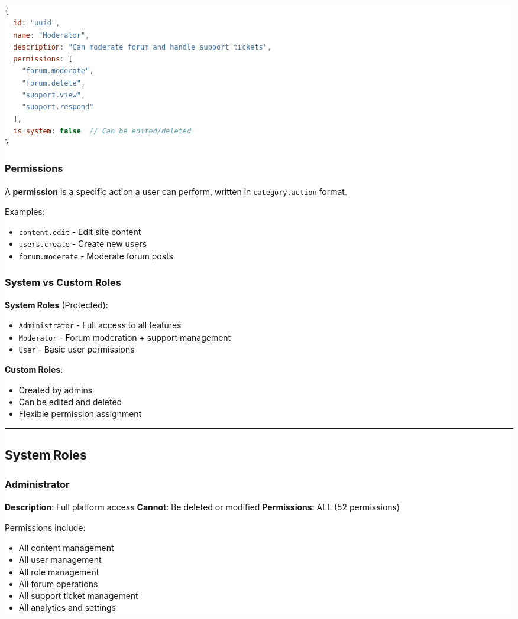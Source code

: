 ```javascript
{
  id: "uuid",
  name: "Moderator",
  description: "Can moderate forum and handle support tickets",
  permissions: [
    "forum.moderate",
    "forum.delete",
    "support.view",
    "support.respond"
  ],
  is_system: false  // Can be edited/deleted
}
```

### Permissions

A **permission** is a specific action a user can perform, written in `category.action` format.

Examples:
- `content.edit` - Edit site content
- `users.create` - Create new users
- `forum.moderate` - Moderate forum posts

### System vs Custom Roles

**System Roles** (Protected):
- `Administrator` - Full access to all features
- `Moderator` - Forum moderation + support management
- `User` - Basic user permissions

**Custom Roles**:
- Created by admins
- Can be edited and deleted
- Flexible permission assignment

---

## System Roles

### Administrator
**Description**: Full platform access
**Cannot**: Be deleted or modified
**Permissions**: ALL (52 permissions)

Permissions include:
- All content management
- All user management
- All role management
- All forum operations
- All support ticket management
- All analytics and settings
